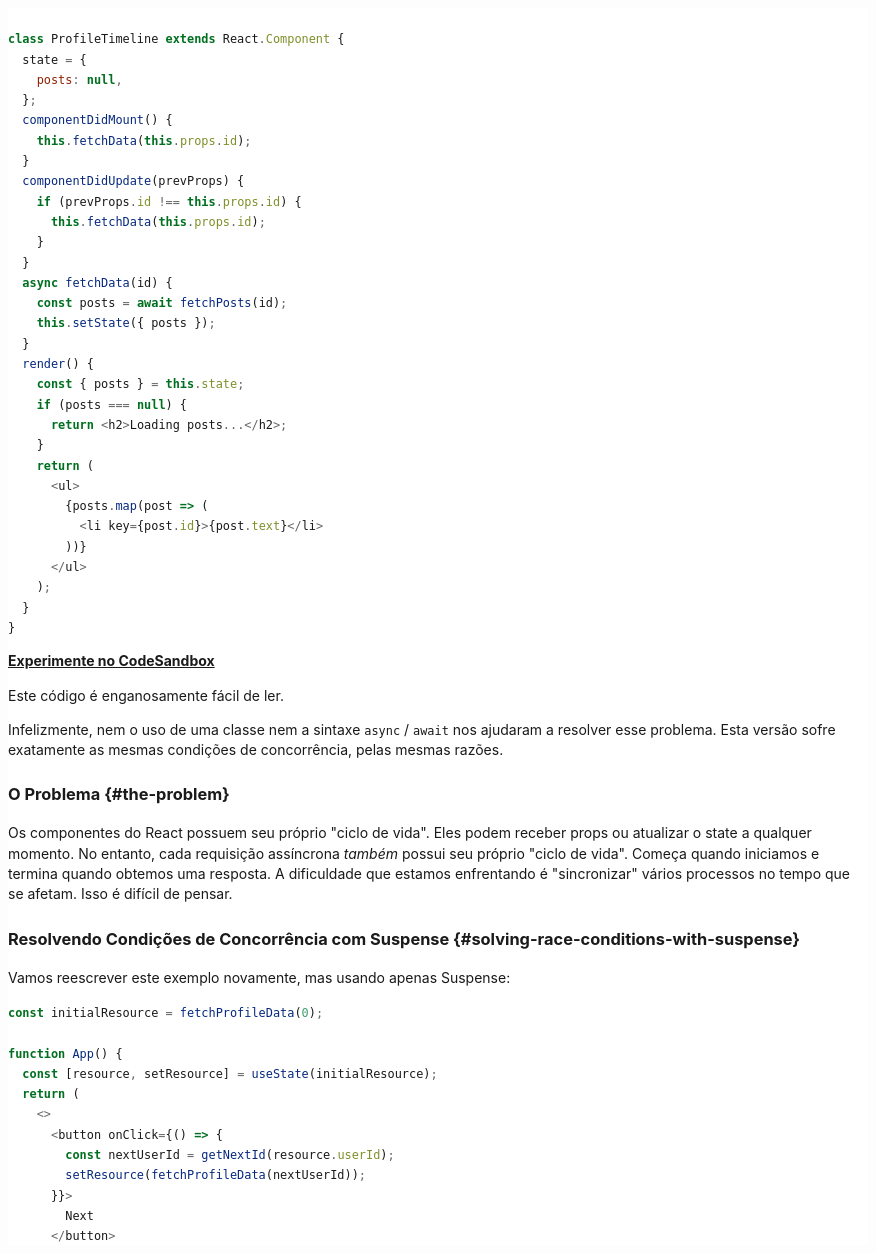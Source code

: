```js

class ProfileTimeline extends React.Component {
  state = {
    posts: null,
  };
  componentDidMount() {
    this.fetchData(this.props.id);
  }
  componentDidUpdate(prevProps) {
    if (prevProps.id !== this.props.id) {
      this.fetchData(this.props.id);
    }
  }
  async fetchData(id) {
    const posts = await fetchPosts(id);
    this.setState({ posts });
  }
  render() {
    const { posts } = this.state;
    if (posts === null) {
      return <h2>Loading posts...</h2>;
    }
    return (
      <ul>
        {posts.map(post => (
          <li key={post.id}>{post.text}</li>
        ))}
      </ul>
    );
  }
}
```

**[Experimente no CodeSandbox](https://codesandbox.io/s/trusting-clarke-8twuq)**

Este código é enganosamente fácil de ler.

Infelizmente, nem o uso de uma classe nem a sintaxe `async` / `await` nos ajudaram a resolver esse problema. Esta versão sofre exatamente as mesmas condições de concorrência, pelas mesmas razões.

### O Problema {#the-problem}

Os componentes do React possuem seu próprio "ciclo de vida". Eles podem receber props ou atualizar o state a qualquer momento. No entanto, cada requisição assíncrona *também* possui seu próprio "ciclo de vida". Começa quando iniciamos e termina quando obtemos uma resposta. A dificuldade que estamos enfrentando é "sincronizar" vários processos no tempo que se afetam. Isso é difícil de pensar.

### Resolvendo Condições de Concorrência com Suspense {#solving-race-conditions-with-suspense}

Vamos reescrever este exemplo novamente, mas usando apenas Suspense:

```js
const initialResource = fetchProfileData(0);

function App() {
  const [resource, setResource] = useState(initialResource);
  return (
    <>
      <button onClick={() => {
        const nextUserId = getNextId(resource.userId);
        setResource(fetchProfileData(nextUserId));
      }}>
        Next
      </button>
```